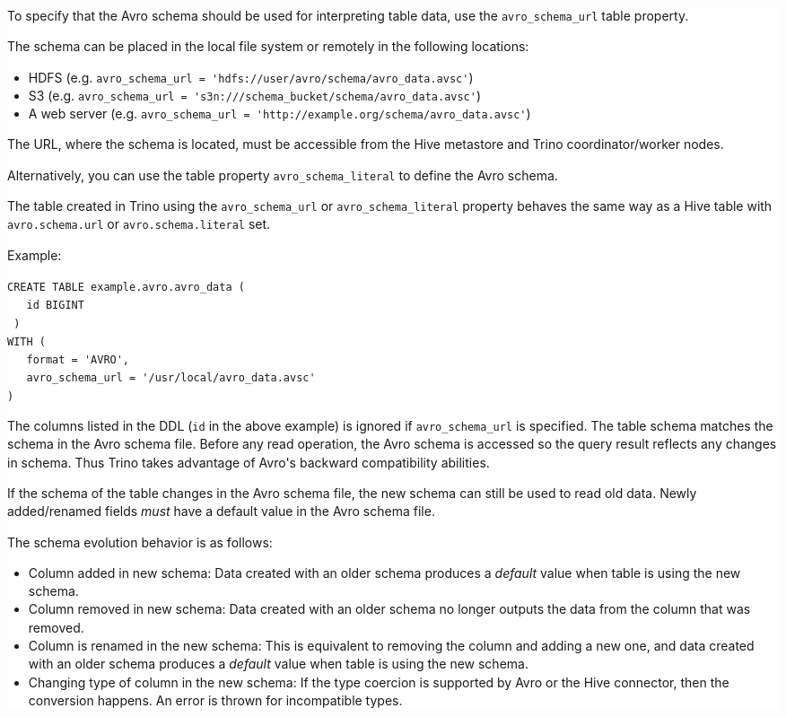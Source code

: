 To specify that the Avro schema should be used for interpreting table data, use
the `avro_schema_url` table property.

The schema can be placed in the local file system or remotely in the following
locations:

- HDFS (e.g. `avro_schema_url = 'hdfs://user/avro/schema/avro_data.avsc'`)
- S3 (e.g. `avro_schema_url = 's3n:///schema_bucket/schema/avro_data.avsc'`)
- A web server (e.g. `avro_schema_url = 'http://example.org/schema/avro_data.avsc'`)

The URL, where the schema is located, must be accessible from the Hive metastore
and Trino coordinator/worker nodes.

Alternatively, you can use the table property `avro_schema_literal` to define
the Avro schema.

The table created in Trino using the `avro_schema_url` or
`avro_schema_literal` property behaves the same way as a Hive table with
`avro.schema.url` or `avro.schema.literal` set.

Example:

```
CREATE TABLE example.avro.avro_data (
   id BIGINT
 )
WITH (
   format = 'AVRO',
   avro_schema_url = '/usr/local/avro_data.avsc'
)
```

The columns listed in the DDL (`id` in the above example) is ignored if `avro_schema_url` is specified.
The table schema matches the schema in the Avro schema file. Before any read operation, the Avro schema is
accessed so the query result reflects any changes in schema. Thus Trino takes advantage of Avro's backward compatibility abilities.

If the schema of the table changes in the Avro schema file, the new schema can still be used to read old data.
Newly added/renamed fields *must* have a default value in the Avro schema file.

The schema evolution behavior is as follows:

- Column added in new schema:
  Data created with an older schema produces a *default* value when table is using the new schema.
- Column removed in new schema:
  Data created with an older schema no longer outputs the data from the column that was removed.
- Column is renamed in the new schema:
  This is equivalent to removing the column and adding a new one, and data created with an older schema
  produces a *default* value when table is using the new schema.
- Changing type of column in the new schema:
  If the type coercion is supported by Avro or the Hive connector, then the conversion happens.
  An error is thrown for incompatible types.
